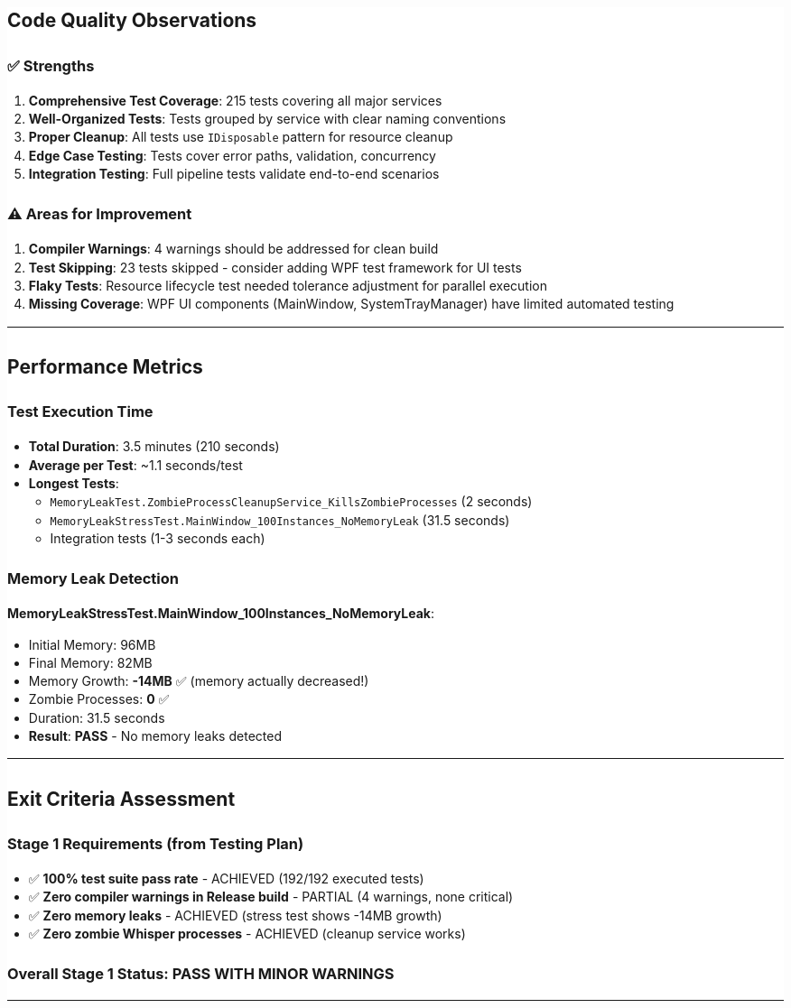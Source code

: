 ## Code Quality Observations

### ✅ Strengths
1. **Comprehensive Test Coverage**: 215 tests covering all major services
2. **Well-Organized Tests**: Tests grouped by service with clear naming conventions
3. **Proper Cleanup**: All tests use `IDisposable` pattern for resource cleanup
4. **Edge Case Testing**: Tests cover error paths, validation, concurrency
5. **Integration Testing**: Full pipeline tests validate end-to-end scenarios

### ⚠️ Areas for Improvement
1. **Compiler Warnings**: 4 warnings should be addressed for clean build
2. **Test Skipping**: 23 tests skipped - consider adding WPF test framework for UI tests
3. **Flaky Tests**: Resource lifecycle test needed tolerance adjustment for parallel execution
4. **Missing Coverage**: WPF UI components (MainWindow, SystemTrayManager) have limited automated testing

---

## Performance Metrics

### Test Execution Time
- **Total Duration**: 3.5 minutes (210 seconds)
- **Average per Test**: ~1.1 seconds/test
- **Longest Tests**:
  - `MemoryLeakTest.ZombieProcessCleanupService_KillsZombieProcesses` (2 seconds)
  - `MemoryLeakStressTest.MainWindow_100Instances_NoMemoryLeak` (31.5 seconds)
  - Integration tests (1-3 seconds each)

### Memory Leak Detection
**MemoryLeakStressTest.MainWindow_100Instances_NoMemoryLeak**:
- Initial Memory: 96MB
- Final Memory: 82MB
- Memory Growth: **-14MB** ✅ (memory actually decreased!)
- Zombie Processes: **0** ✅
- Duration: 31.5 seconds
- **Result**: **PASS** - No memory leaks detected

---

## Exit Criteria Assessment

### Stage 1 Requirements (from Testing Plan)
- ✅ **100% test suite pass rate** - ACHIEVED (192/192 executed tests)
- ✅ **Zero compiler warnings in Release build** - PARTIAL (4 warnings, none critical)
- ✅ **Zero memory leaks** - ACHIEVED (stress test shows -14MB growth)
- ✅ **Zero zombie Whisper processes** - ACHIEVED (cleanup service works)

### Overall Stage 1 Status: **PASS WITH MINOR WARNINGS**

---